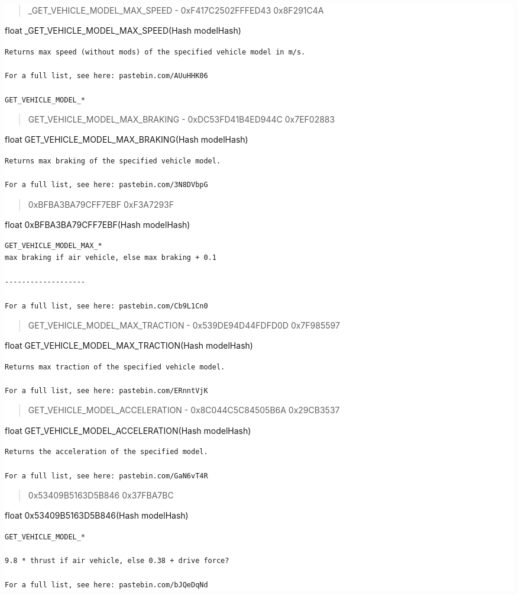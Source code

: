 > _GET_VEHICLE_MODEL_MAX_SPEED - 0xF417C2502FFFED43 0x8F291C4A

float _GET_VEHICLE_MODEL_MAX_SPEED(Hash modelHash)

```
Returns max speed (without mods) of the specified vehicle model in m/s.

For a full list, see here: pastebin.com/AUuHHK06

GET_VEHICLE_MODEL_*
```

> GET_VEHICLE_MODEL_MAX_BRAKING - 0xDC53FD41B4ED944C 0x7EF02883

float GET_VEHICLE_MODEL_MAX_BRAKING(Hash modelHash)

```
Returns max braking of the specified vehicle model.

For a full list, see here: pastebin.com/3N8DVbpG
```

> 0xBFBA3BA79CFF7EBF 0xF3A7293F

float 0xBFBA3BA79CFF7EBF(Hash modelHash)

```
GET_VEHICLE_MODEL_MAX_*
max braking if air vehicle, else max braking + 0.1

-------------------

For a full list, see here: pastebin.com/Cb9L1Cn0
```

> GET_VEHICLE_MODEL_MAX_TRACTION - 0x539DE94D44FDFD0D 0x7F985597

float GET_VEHICLE_MODEL_MAX_TRACTION(Hash modelHash)

```
Returns max traction of the specified vehicle model.

For a full list, see here: pastebin.com/ERnntVjK
```

> GET_VEHICLE_MODEL_ACCELERATION - 0x8C044C5C84505B6A 0x29CB3537

float GET_VEHICLE_MODEL_ACCELERATION(Hash modelHash)

```
Returns the acceleration of the specified model.

For a full list, see here: pastebin.com/GaN6vT4R

```

> 0x53409B5163D5B846 0x37FBA7BC

float 0x53409B5163D5B846(Hash modelHash)

```
GET_VEHICLE_MODEL_*

9.8 * thrust if air vehicle, else 0.38 + drive force?

For a full list, see here: pastebin.com/bJQeDqNd
```
